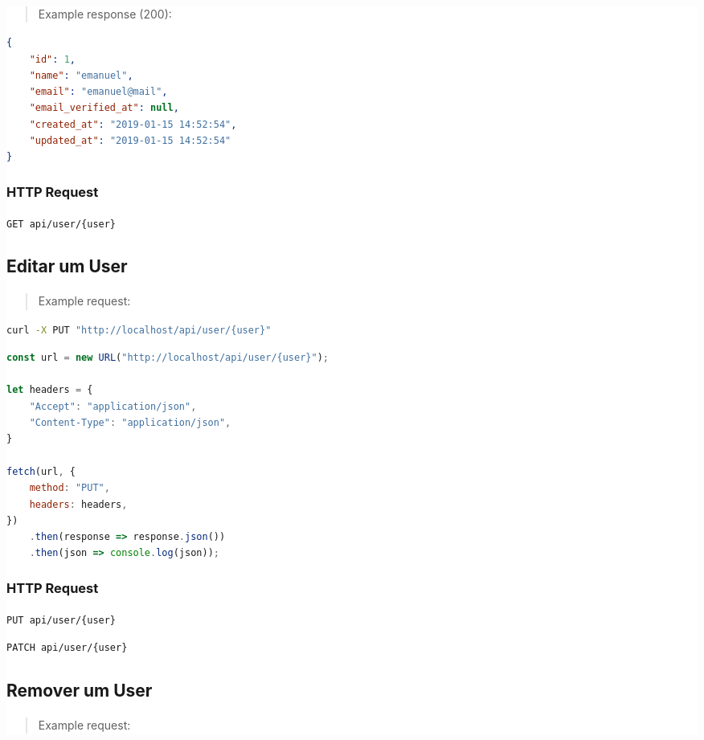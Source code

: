 > Example response (200):

```json
{
    "id": 1,
    "name": "emanuel",
    "email": "emanuel@mail",
    "email_verified_at": null,
    "created_at": "2019-01-15 14:52:54",
    "updated_at": "2019-01-15 14:52:54"
}
```

### HTTP Request
`GET api/user/{user}`





## Editar um User

> Example request:

```bash
curl -X PUT "http://localhost/api/user/{user}" 
```

```javascript
const url = new URL("http://localhost/api/user/{user}");

let headers = {
    "Accept": "application/json",
    "Content-Type": "application/json",
}

fetch(url, {
    method: "PUT",
    headers: headers,
})
    .then(response => response.json())
    .then(json => console.log(json));
```


### HTTP Request
`PUT api/user/{user}`

`PATCH api/user/{user}`





## Remover um User

> Example request:

